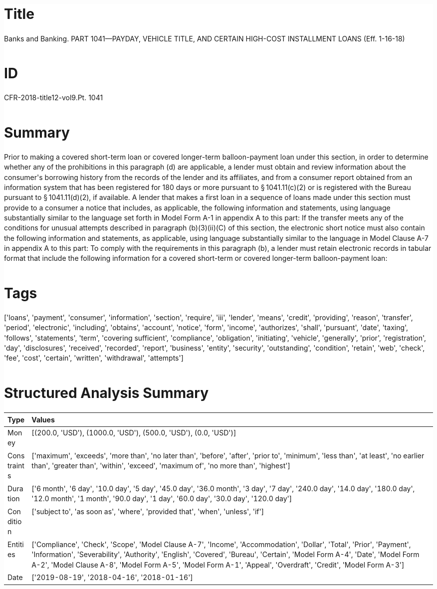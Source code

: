 # Title

 Banks and Banking. PART 1041—PAYDAY, VEHICLE TITLE, AND CERTAIN HIGH-COST INSTALLMENT LOANS (Eff. 1-16-18)


# ID

 CFR-2018-title12-vol9.Pt. 1041


# Summary

Prior to making a covered short-term loan or covered longer-term balloon-payment loan under this section, in order to determine whether any of the prohibitions in this paragraph (d) are applicable, a lender must obtain and review information about the consumer's borrowing history from the records of the lender and its affiliates, and from a consumer report obtained from an information system that has been registered for 180 days or more pursuant to &#167;&#8201;1041.11(c)(2) or is registered with the Bureau pursuant to &#167;&#8201;1041.11(d)(2), if available.
A lender that makes a first loan in a sequence of loans made under this section must provide to a consumer a notice that includes, as applicable, the following information and statements, using language substantially similar to the language set forth in Model Form A-1 in appendix A to this part:
If the transfer meets any of the conditions for unusual attempts described in paragraph (b)(3)(ii)(C) of this section, the electronic short notice must also contain the following information and statements, as applicable, using language substantially similar to the language in Model Clause A-7 in appendix A to this part:
To comply with the requirements in this paragraph (b), a lender must retain electronic records in tabular format that include the following information for a covered short-term or covered longer-term balloon-payment loan:


# Tags

['loans', 'payment', 'consumer', 'information', 'section', 'require', 'iii', 'lender', 'means', 'credit', 'providing', 'reason', 'transfer', 'period', 'electronic', 'including', 'obtains', 'account', 'notice', 'form', 'income', 'authorizes', 'shall', 'pursuant', 'date', 'taxing', 'follows', 'statements', 'term', 'covering sufficient', 'compliance', 'obligation', 'initiating', 'vehicle', 'generally', 'prior', 'registration', 'day', 'disclosures', 'received', 'recorded', 'report', 'business', 'entity', 'security', 'outstanding', 'condition', 'retain', 'web', 'check', 'fee', 'cost', 'certain', 'written', 'withdrawal', 'attempts']


# Structured Analysis Summary

| Type        | Values                                                                                                                                                                                                                                                                                                                                                               |
|:------------|:---------------------------------------------------------------------------------------------------------------------------------------------------------------------------------------------------------------------------------------------------------------------------------------------------------------------------------------------------------------------|
| Money       | [(200.0, 'USD'), (1000.0, 'USD'), (500.0, 'USD'), (0.0, 'USD')]                                                                                                                                                                                                                                                                                                      |
| Constraints | ['maximum', 'exceeds', 'more than', 'no later than', 'before', 'after', 'prior to', 'minimum', 'less than', 'at least', 'no earlier than', 'greater than', 'within', 'exceed', 'maximum of', 'no more than', 'highest']                                                                                                                                              |
| Duration    | ['6 month', '6 day', '10.0 day', '5 day', '45.0 day', '36.0 month', '3 day', '7 day', '240.0 day', '14.0 day', '180.0 day', '12.0 month', '1 month', '90.0 day', '1 day', '60.0 day', '30.0 day', '120.0 day']                                                                                                                                                       |
| Condition   | ['subject to', 'as soon as', 'where', 'provided that', 'when', 'unless', 'if']                                                                                                                                                                                                                                                                                       |
| Entities    | ['Compliance', 'Check', 'Scope', 'Model Clause A-7', 'Income', 'Accommodation', 'Dollar', 'Total', 'Prior', 'Payment', 'Information', 'Severability', 'Authority', 'English', 'Covered', 'Bureau', 'Certain', 'Model Form A-4', 'Date', 'Model Form A-2', 'Model Clause A-8', 'Model Form A-5', 'Model Form A-1', 'Appeal', 'Overdraft', 'Credit', 'Model Form A-3'] |
| Date        | ['2019-08-19', '2018-04-16', '2018-01-16']                                                                                                                                                                                                                                                                                                                           |
